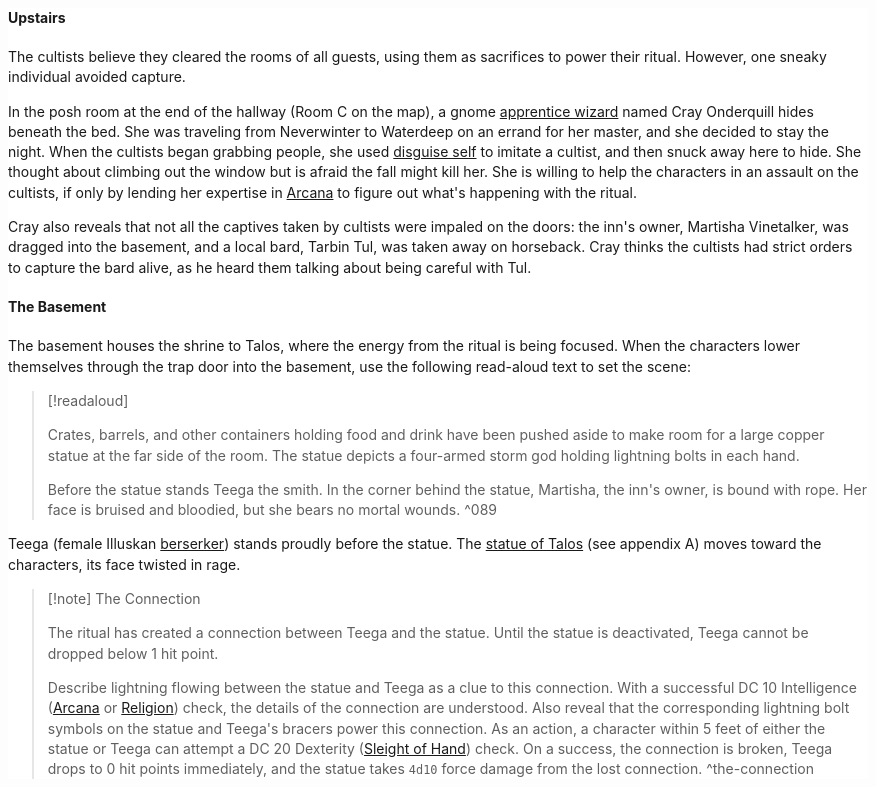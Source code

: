 #### Upstairs

The cultists believe they cleared the rooms of all guests, using them as sacrifices to power their ritual. However, one sneaky individual avoided capture.

In the posh room at the end of the hallway (Room C on the map), a gnome [apprentice wizard](Mechanics/bestiary/humanoid/apprentice-wizard-mpmm.md) named Cray Onderquill hides beneath the bed. She was traveling from Neverwinter to Waterdeep on an errand for her master, and she decided to stay the night. When the cultists began grabbing people, she used [disguise self](Mechanics/spells/disguise-self.md) to imitate a cultist, and then snuck away here to hide. She thought about climbing out the window but is afraid the fall might kill her. She is willing to help the characters in an assault on the cultists, if only by lending her expertise in [Arcana](Mechanics/Rules/skills.md#Arcana) to figure out what's happening with the ritual.

Cray also reveals that not all the captives taken by cultists were impaled on the doors: the inn's owner, Martisha Vinetalker, was dragged into the basement, and a local bard, Tarbin Tul, was taken away on horseback. Cray thinks the cultists had strict orders to capture the bard alive, as he heard them talking about being careful with Tul.

#### The Basement

The basement houses the shrine to Talos, where the energy from the ritual is being focused. When the characters lower themselves through the trap door into the basement, use the following read-aloud text to set the scene:

> [!readaloud] 
> 
> Crates, barrels, and other containers holding food and drink have been pushed aside to make room for a large copper statue at the far side of the room. The statue depicts a four-armed storm god holding lightning bolts in each hand.
> 
> Before the statue stands Teega the smith. In the corner behind the statue, Martisha, the inn's owner, is bound with rope. Her face is bruised and bloodied, but she bears no mortal wounds.
^089

Teega (female Illuskan [berserker](Mechanics/bestiary/humanoid/berserker.md)) stands proudly before the statue. The [statue of Talos](Mechanics/bestiary/elemental/statue-of-talos-slw.md) (see appendix A) moves toward the characters, its face twisted in rage.

> [!note] The Connection
> 
> The ritual has created a connection between Teega and the statue. Until the statue is deactivated, Teega cannot be dropped below 1 hit point.
> 
> Describe lightning flowing between the statue and Teega as a clue to this connection. With a successful DC 10 Intelligence ([Arcana](Mechanics/Rules/skills.md#Arcana) or [Religion](Mechanics/Rules/skills.md#Religion)) check, the details of the connection are understood. Also reveal that the corresponding lightning bolt symbols on the statue and Teega's bracers power this connection. As an action, a character within 5 feet of either the statue or Teega can attempt a DC 20 Dexterity ([Sleight of Hand](Mechanics/Rules/skills.md#Sleight%20of%20Hand)) check. On a success, the connection is broken, Teega drops to 0 hit points immediately, and the statue takes `4d10` force damage from the lost connection.
^the-connection

